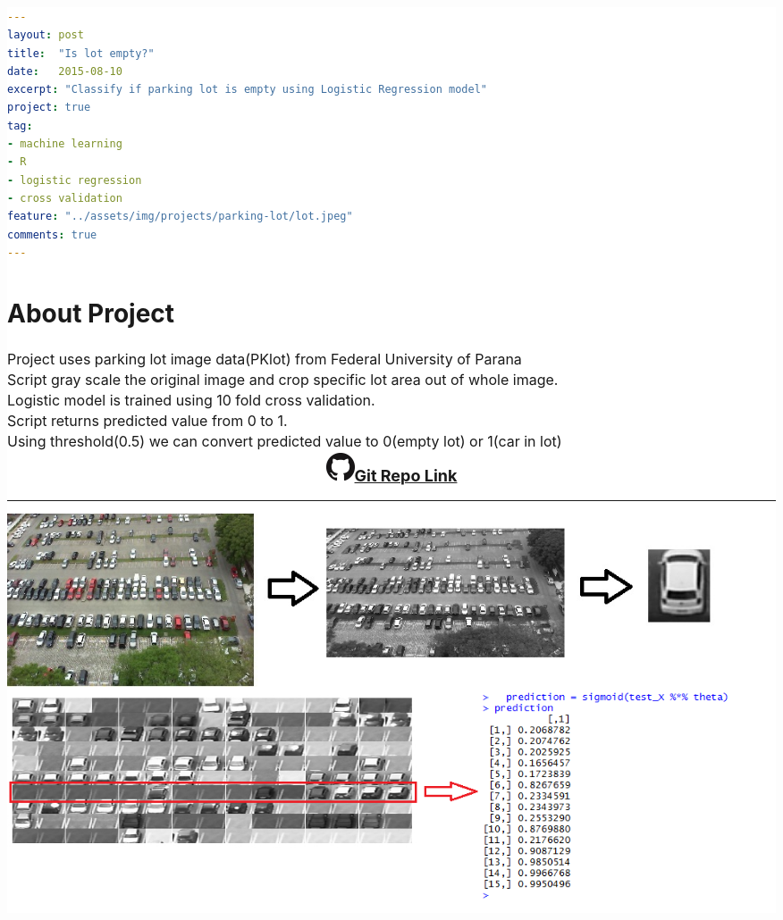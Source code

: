 ```yaml
---
layout: post
title:  "Is lot empty?"
date:   2015-08-10
excerpt: "Classify if parking lot is empty using Logistic Regression model"
project: true
tag:
- machine learning
- R
- logistic regression
- cross validation
feature: "../assets/img/projects/parking-lot/lot.jpeg"
comments: true
---
```


# About Project
<font size="3">
Project uses parking lot image data(PKlot) from Federal University of Parana<br />
Script gray scale the original image and crop specific lot area out of whole image.<br />
Logistic model is trained using 10 fold cross validation.<br />
Script returns predicted value from 0 to 1.<br />
Using threshold(0.5) we can convert predicted value to 0(empty lot) or 1(car in lot)<br />
</font>

<center><b><a href="https://github.com/taigi0315/Parking-Lot-Classifier" target="_blank"><img src="../assets/img/GitHub-Mark.png"><font size="4">Git Repo Link</font></a></b></center>

***


<img src="../assets/img/projects/parking-lot/project_3_info1.jpg" width="95%">

<img src="../assets/img/projects/parking-lot/project_3_info2.jpg" width="95%">

